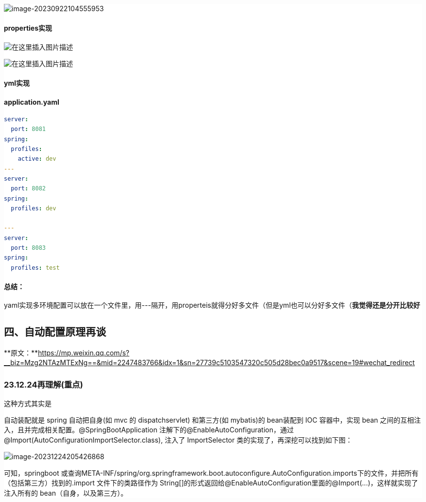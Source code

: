 ![image-20230922104555953](assets/image-20230922104555953.png)

#### properties实现

![在这里插入图片描述](assets/43b9505b6e934a1aab37a5ca6773b60e.png)

![在这里插入图片描述](assets/63fa474345904e11a107d4c63dcbba02.png)

#### yml实现

**application.yaml**

```yml
server:
  port: 8081
spring:
  profiles:
    active: dev
---
server:
  port: 8082
spring:
  profiles: dev

---
server:
  port: 8083
spring:
  profiles: test

```

#### 总结：

yaml实现多环境配置可以放在一个文件里，用---隔开，用properteis就得分好多文件（但是yml也可以分好多文件（**我觉得还是分开比较好**

## 四、自动配置原理再谈

**原文：**https://mp.weixin.qq.com/s?__biz=Mzg2NTAzMTExNg==&mid=2247483766&idx=1&sn=27739c5103547320c505d28bec0a9517&scene=19#wechat_redirect

### 23.12.24再理解(重点)

这种方式其实是

自动装配就是 spring 自动把自身(如 mvc 的 dispatchservlet) 和第三方(如 mybatis)的 bean装配到 IOC 容器中，实现 bean 之间的互相注入，且并完成相关配置。@SpringBootApplication 注解下的@EnableAutoConfiguration，通过@Import(AutoConfigurationImportSelector.class), 注入了 ImportSelector 类的实现了，再深挖可以找到如下图：

![image-20231224205426868](assets/image-20231224205426868.png)

可知，springboot 或查询META-INF/spring/org.springframework.boot.autoconfigure.AutoConfiguration.imports下的文件，并把所有（包括第三方）找到的.import 文件下的类路径作为 String[]的形式返回给@EnableAutoConfiguration里面的@Import(...)，这样就实现了注入所有的 bean（自身，以及第三方）。
